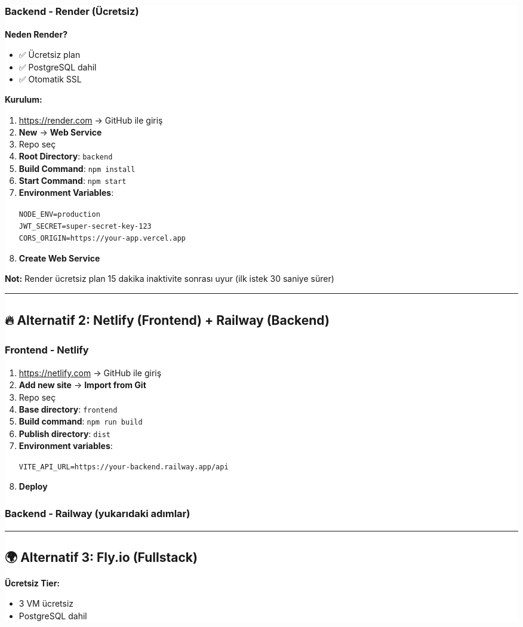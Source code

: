 ### Backend - Render (Ücretsiz)

**Neden Render?**
- ✅ Ücretsiz plan
- ✅ PostgreSQL dahil
- ✅ Otomatik SSL

**Kurulum:**

1. https://render.com → GitHub ile giriş
2. **New** → **Web Service**
3. Repo seç
4. **Root Directory**: `backend`
5. **Build Command**: `npm install`
6. **Start Command**: `npm start`
7. **Environment Variables**:
   ```
   NODE_ENV=production
   JWT_SECRET=super-secret-key-123
   CORS_ORIGIN=https://your-app.vercel.app
   ```
8. **Create Web Service**

**Not:** Render ücretsiz plan 15 dakika inaktivite sonrası uyur (ilk istek 30 saniye sürer)

---

## 🔥 Alternatif 2: Netlify (Frontend) + Railway (Backend)

### Frontend - Netlify

1. https://netlify.com → GitHub ile giriş
2. **Add new site** → **Import from Git**
3. Repo seç
4. **Base directory**: `frontend`
5. **Build command**: `npm run build`
6. **Publish directory**: `dist`
7. **Environment variables**:
   ```
   VITE_API_URL=https://your-backend.railway.app/api
   ```
8. **Deploy**

### Backend - Railway (yukarıdaki adımlar)

---

## 🌍 Alternatif 3: Fly.io (Fullstack)

**Ücretsiz Tier:**
- 3 VM ücretsiz
- PostgreSQL dahil
